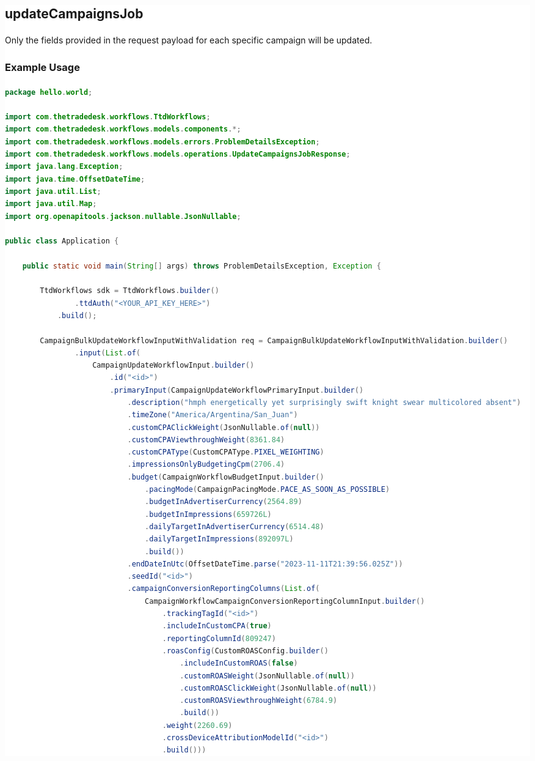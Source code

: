 ## updateCampaignsJob

Only the fields provided in the request payload for each specific campaign will be updated.

### Example Usage

```java
package hello.world;

import com.thetradedesk.workflows.TtdWorkflows;
import com.thetradedesk.workflows.models.components.*;
import com.thetradedesk.workflows.models.errors.ProblemDetailsException;
import com.thetradedesk.workflows.models.operations.UpdateCampaignsJobResponse;
import java.lang.Exception;
import java.time.OffsetDateTime;
import java.util.List;
import java.util.Map;
import org.openapitools.jackson.nullable.JsonNullable;

public class Application {

    public static void main(String[] args) throws ProblemDetailsException, Exception {

        TtdWorkflows sdk = TtdWorkflows.builder()
                .ttdAuth("<YOUR_API_KEY_HERE>")
            .build();

        CampaignBulkUpdateWorkflowInputWithValidation req = CampaignBulkUpdateWorkflowInputWithValidation.builder()
                .input(List.of(
                    CampaignUpdateWorkflowInput.builder()
                        .id("<id>")
                        .primaryInput(CampaignUpdateWorkflowPrimaryInput.builder()
                            .description("hmph energetically yet surprisingly swift knight swear multicolored absent")
                            .timeZone("America/Argentina/San_Juan")
                            .customCPAClickWeight(JsonNullable.of(null))
                            .customCPAViewthroughWeight(8361.84)
                            .customCPAType(CustomCPAType.PIXEL_WEIGHTING)
                            .impressionsOnlyBudgetingCpm(2706.4)
                            .budget(CampaignWorkflowBudgetInput.builder()
                                .pacingMode(CampaignPacingMode.PACE_AS_SOON_AS_POSSIBLE)
                                .budgetInAdvertiserCurrency(2564.89)
                                .budgetInImpressions(659726L)
                                .dailyTargetInAdvertiserCurrency(6514.48)
                                .dailyTargetInImpressions(892097L)
                                .build())
                            .endDateInUtc(OffsetDateTime.parse("2023-11-11T21:39:56.025Z"))
                            .seedId("<id>")
                            .campaignConversionReportingColumns(List.of(
                                CampaignWorkflowCampaignConversionReportingColumnInput.builder()
                                    .trackingTagId("<id>")
                                    .includeInCustomCPA(true)
                                    .reportingColumnId(809247)
                                    .roasConfig(CustomROASConfig.builder()
                                        .includeInCustomROAS(false)
                                        .customROASWeight(JsonNullable.of(null))
                                        .customROASClickWeight(JsonNullable.of(null))
                                        .customROASViewthroughWeight(6784.9)
                                        .build())
                                    .weight(2260.69)
                                    .crossDeviceAttributionModelId("<id>")
                                    .build()))
```